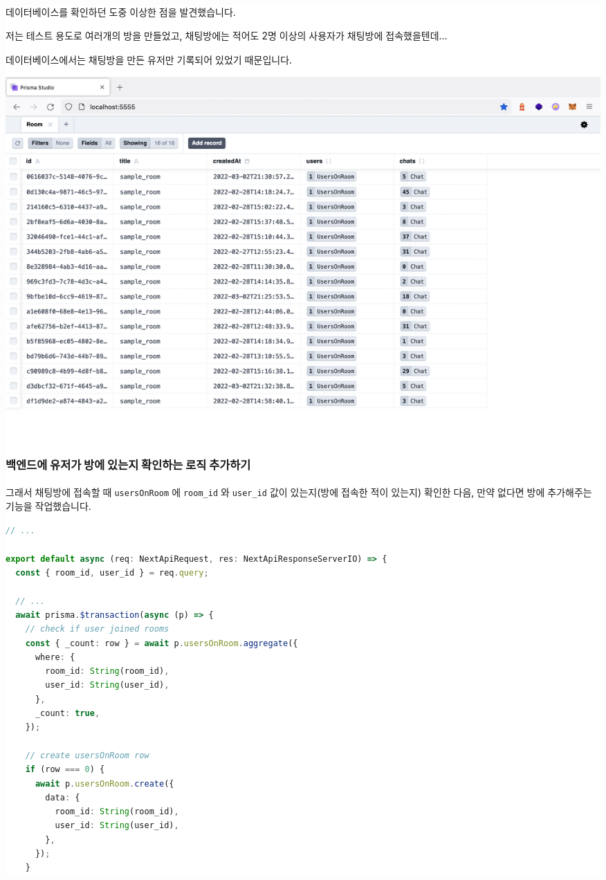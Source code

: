 데이터베이스를 확인하던 도중 이상한 점을 발견했습니다.

저는 테스트 용도로 여러개의 방을 만들었고, 채팅방에는 적어도 2명 이상의 사용자가 채팅방에 접속했을텐데...

데이터베이스에서는 채팅방을 만든 유저만 기록되어 있었기 때문입니다.

![prisma studio에서 Room 테이블을 표시한 모습, users[] 배열에는 단 한명의 유저만 들어가 있다.](create-chat-app-with-nextjs-socketio-prisma-day-4/user_is_only_one_2.png)

### 백엔드에 유저가 방에 있는지 확인하는 로직 추가하기

그래서 채팅방에 접속할 때 `usersOnRoom` 에 `room_id` 와 `user_id` 값이 있는지(방에 접속한 적이 있는지) 확인한 다음, 만약 없다면 방에 추가해주는 기능을 작업했습니다.

```typescript
// ...

export default async (req: NextApiRequest, res: NextApiResponseServerIO) => {
  const { room_id, user_id } = req.query;

  // ...
  await prisma.$transaction(async (p) => {
    // check if user joined rooms
    const { _count: row } = await p.usersOnRoom.aggregate({
      where: {
        room_id: String(room_id),
        user_id: String(user_id),
      },
      _count: true,
    });

    // create usersOnRoom row
    if (row === 0) {
      await p.usersOnRoom.create({
        data: {
          room_id: String(room_id),
          user_id: String(user_id),
        },
      });
    }
```